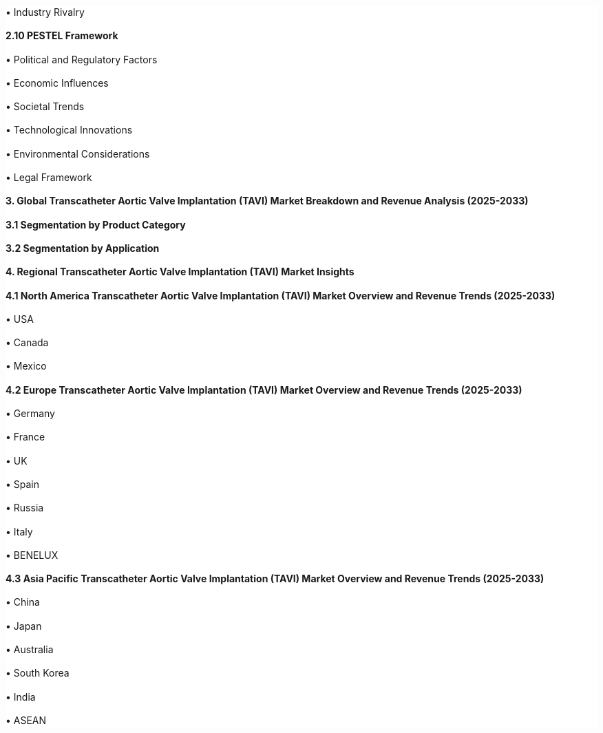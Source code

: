 • Industry Rivalry

<strong>2.10 PESTEL Framework</strong>

• Political and Regulatory Factors

• Economic Influences

• Societal Trends

• Technological Innovations

• Environmental Considerations

• Legal Framework

<strong>3. Global Transcatheter Aortic Valve Implantation (TAVI) Market Breakdown and Revenue Analysis (2025-2033)</strong>

<strong>3.1 Segmentation by Product Category</strong>

<strong>3.2 Segmentation by Application</strong>

<strong>4. Regional Transcatheter Aortic Valve Implantation (TAVI) Market Insights</strong>

<strong>4.1 North America Transcatheter Aortic Valve Implantation (TAVI) Market Overview and Revenue Trends (2025-2033)</strong>

• USA

• Canada

• Mexico

<strong>4.2 Europe Transcatheter Aortic Valve Implantation (TAVI) Market Overview and Revenue Trends (2025-2033)</strong>

• Germany

• France

• UK

• Spain

• Russia

• Italy

• BENELUX

<strong>4.3 Asia Pacific Transcatheter Aortic Valve Implantation (TAVI) Market Overview and Revenue Trends (2025-2033)</strong>

• China

• Japan

• Australia

• South Korea

• India

• ASEAN
